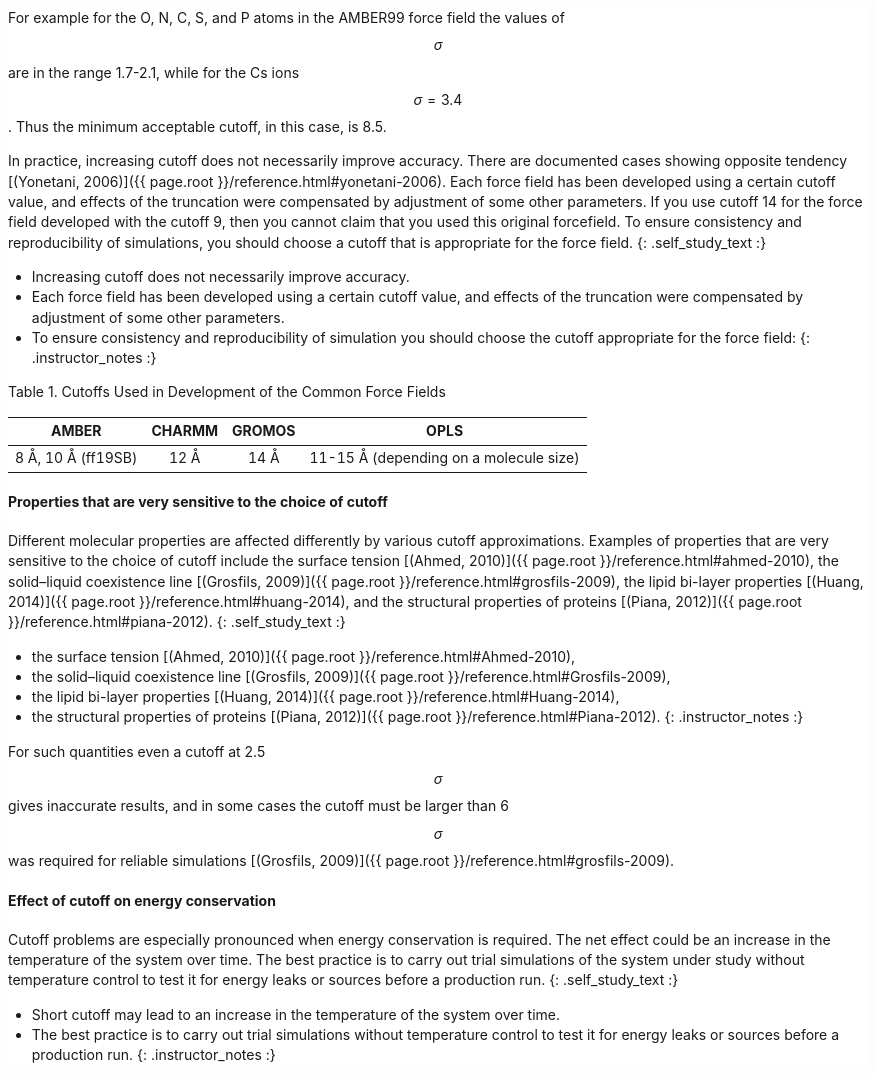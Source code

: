 For example for the O, N, C, S, and P atoms in the AMBER99 force field the values of $$\sigma$$ are in the range 1.7-2.1,  while for the Cs ions  $$\sigma=3.4$$. Thus the minimum acceptable cutoff, in this case, is 8.5.

In practice, increasing cutoff does not necessarily improve accuracy. There are documented cases showing opposite tendency [(Yonetani, 2006)]({{ page.root }}/reference.html#yonetani-2006).  Each force field has been developed using a certain cutoff value, and effects of the truncation were compensated by adjustment of some other parameters. If you use cutoff 14 for the force field developed with the cutoff 9, then you cannot claim that you used this original forcefield. To ensure consistency and reproducibility of simulations, you should choose a cutoff that is appropriate for the force field.
{: .self_study_text :}
- Increasing cutoff does not necessarily improve accuracy.  
- Each force field has been developed using a certain cutoff value, and effects of the truncation were compensated by adjustment of some other parameters.
- To ensure consistency and reproducibility of simulation you should choose the cutoff appropriate for the force field:
{: .instructor_notes :}

Table 1. Cutoffs Used in Development of the Common Force Fields

| AMBER | CHARMM  |  GROMOS   | OPLS |
|:-----:|:-------:|:---------:|:----:|
| 8 <span>&#8491;</span>, 10 <span>&#8491;</span> (ff19SB) | 12 <span>&#8491;</span> | 14 <span>&#8491;</span> | 11-15 <span>&#8491;</span> (depending on a molecule size)


#### Properties that are very sensitive to the choice of cutoff
Different molecular properties are affected differently by various cutoff approximations. Examples of properties that are very sensitive to the choice of cutoff include the surface tension [(Ahmed, 2010)]({{ page.root }}/reference.html#ahmed-2010), the solid–liquid coexistence line [(Grosfils, 2009)]({{ page.root }}/reference.html#grosfils-2009), the lipid bi-layer properties [(Huang, 2014)]({{ page.root }}/reference.html#huang-2014), and the structural properties of proteins [(Piana, 2012)]({{ page.root }}/reference.html#piana-2012). 
{: .self_study_text :}
- the surface tension [(Ahmed, 2010)]({{ page.root }}/reference.html#Ahmed-2010), 
- the solid–liquid coexistence line [(Grosfils, 2009)]({{ page.root }}/reference.html#Grosfils-2009),
- the lipid bi-layer properties [(Huang, 2014)]({{ page.root }}/reference.html#Huang-2014),
- the structural properties of proteins [(Piana, 2012)]({{ page.root }}/reference.html#Piana-2012).
{: .instructor_notes :}

For such quantities even a cutoff at 2.5 $$ \sigma $$ gives inaccurate results, and in some cases the cutoff must be larger than 6 $$ \sigma $$ was required for reliable simulations [(Grosfils, 2009)]({{ page.root }}/reference.html#grosfils-2009).

#### Effect of cutoff on energy conservation
Cutoff problems are especially pronounced when energy conservation is required. The net effect could be an increase in the temperature of the system over time. The best practice is to carry out trial simulations of the system under study without temperature control to test it for energy leaks or sources before a production run.
{: .self_study_text :}
- Short cutoff may lead to an increase in the temperature of the system over time. 
- The best practice is to carry out trial simulations without temperature control to test it for energy leaks or sources before a production run.
{: .instructor_notes :}
